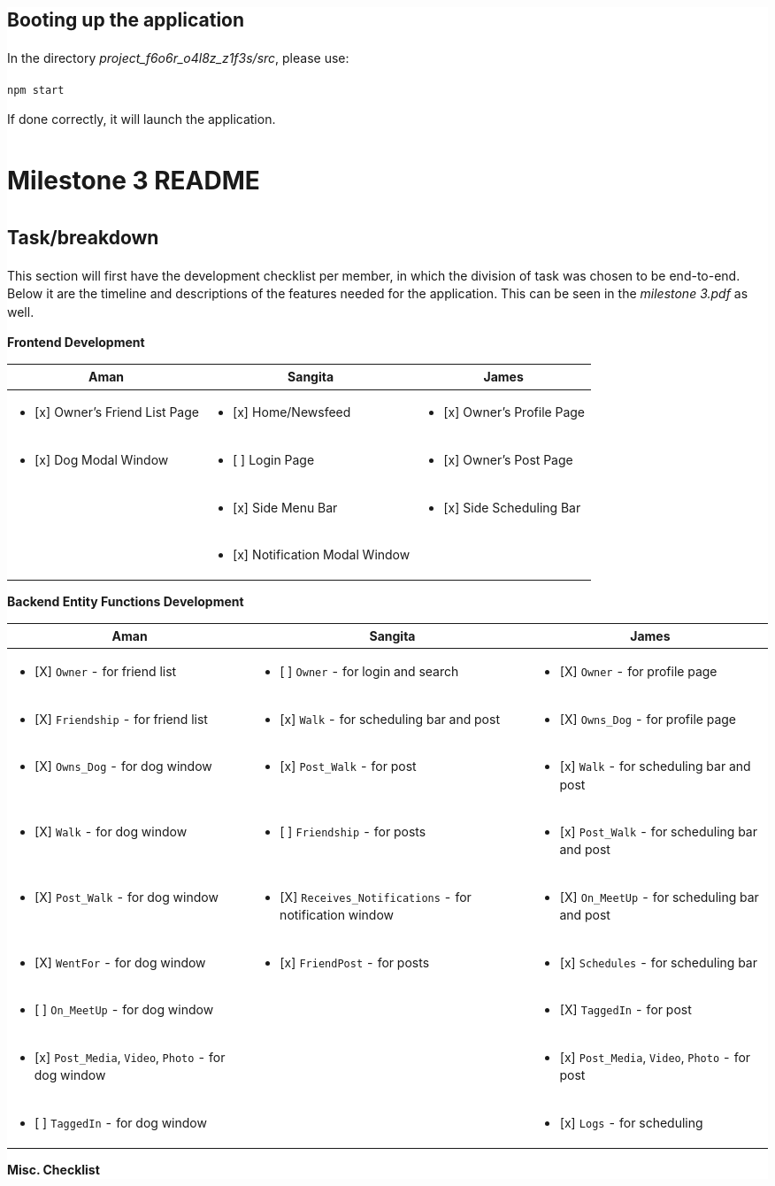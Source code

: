 
## Booting up the application

In the directory *project_f6o6r_o4l8z_z1f3s/src*, please use:

```
npm start
```

If done correctly, it will launch the application.
<br/>



# Milestone 3 README
## Task/breakdown

This section will first have the development checklist per member, in which the division of task was chosen to be end-to-end. Below it are the timeline and descriptions of the features needed for the application. This can be seen in the _milestone 3.pdf_ as well.

**Frontend Development**

| Aman                                 | Sangita                               | James                            |
| ------------------------------------ | ------------------------------------- | -------------------------------- |
| <ul><li>[x] Owner’s Friend List Page | <ul><li>[x] Home/Newsfeed             | <ul><li>[x] Owner’s Profile Page |
| <ul><li>[x] Dog Modal Window         | <ul><li>[ ] Login Page                | <ul><li>[x] Owner’s Post Page    |
|                                      | <ul><li>[x] Side Menu Bar             | <ul><li>[x] Side Scheduling Bar  |
|                                      | <ul><li>[x] Notification Modal Window |                                  |

**Backend Entity Functions Development**

| Aman                                                        | Sangita                                                        | James                                                 |
| ----------------------------------------------------------- | -------------------------------------------------------------- | ----------------------------------------------------- |
| <ul><li>[X] `Owner` - for friend list                       | <ul><li>[ ] `Owner` - for login and search                     | <ul><li>[X] `Owner` - for profile page                |
| <ul><li>[X] `Friendship` - for friend list                  | <ul><li>[x] `Walk` - for scheduling bar and post               | <ul><li>[X] `Owns_Dog` - for profile page             |
| <ul><li>[X] `Owns_Dog` - for dog window                     | <ul><li>[x] `Post_Walk` - for post                             | <ul><li>[x] `Walk` - for scheduling bar and post      |
| <ul><li>[X] `Walk` - for dog window                         | <ul><li>[ ] `Friendship` - for posts                           | <ul><li>[x] `Post_Walk` - for scheduling bar and post |
| <ul><li>[X] `Post_Walk` - for dog window                    | <ul><li>[X] `Receives_Notifications` - for notification window | <ul><li>[X] `On_MeetUp` - for scheduling bar and post |
| <ul><li>[X] `WentFor` - for dog window                      | <ul><li>[x] `FriendPost` - for posts                           | <ul><li>[x] `Schedules` - for scheduling bar          |
| <ul><li>[ ] `On_MeetUp` - for dog window                    |                                                                | <ul><li>[X] `TaggedIn` - for post                     |
| <ul><li>[x] `Post_Media`, `Video`, `Photo` - for dog window |                                                                | <ul><li>[x] `Post_Media`, `Video`, `Photo` - for post |
| <ul><li>[ ] `TaggedIn` - for dog window                     |                                                                | <ul><li>[x] `Logs` - for scheduling                   |

**Misc. Checklist**

